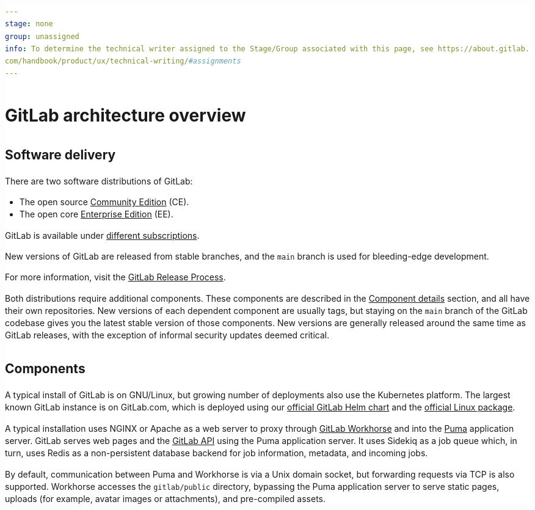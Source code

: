 ```yaml
---
stage: none
group: unassigned
info: To determine the technical writer assigned to the Stage/Group associated with this page, see https://about.gitlab.com/handbook/product/ux/technical-writing/#assignments
---
```


# GitLab architecture overview

## Software delivery

There are two software distributions of GitLab:

- The open source [Community Edition](https://gitlab.com/gitlab-org/gitlab-foss/) (CE).
- The open core [Enterprise Edition](https://gitlab.com/gitlab-org/gitlab/) (EE).

GitLab is available under [different subscriptions](https://about.gitlab.com/pricing/).

New versions of GitLab are released from stable branches, and the `main` branch is used for
bleeding-edge development.

For more information, visit the [GitLab Release Process](https://about.gitlab.com/handbook/engineering/releases/).

Both distributions require additional components. These components are described in the
[Component details](#components) section, and all have their own repositories.
New versions of each dependent component are usually tags, but staying on the `main` branch of the
GitLab codebase gives you the latest stable version of those components. New versions are
generally released around the same time as GitLab releases, with the exception of informal security
updates deemed critical.

## Components

A typical install of GitLab is on GNU/Linux, but growing number of deployments also use the
Kubernetes platform. The largest known GitLab instance is on GitLab.com, which is deployed using our
[official GitLab Helm chart](https://docs.gitlab.com/charts/) and the [official Linux package](https://about.gitlab.com/install/).

A typical installation uses NGINX or Apache as a web server to proxy through
[GitLab Workhorse](https://gitlab.com/gitlab-org/gitlab-workhorse) and into the [Puma](https://puma.io)
application server. GitLab serves web pages and the [GitLab API](../api/index.md) using the Puma
application server. It uses Sidekiq as a job queue which, in turn, uses Redis as a non-persistent
database backend for job information, metadata, and incoming jobs.

By default, communication between Puma and Workhorse is via a Unix domain socket, but forwarding
requests via TCP is also supported. Workhorse accesses the `gitlab/public` directory, bypassing the
Puma application server to serve static pages, uploads (for example, avatar images or attachments),
and pre-compiled assets.
